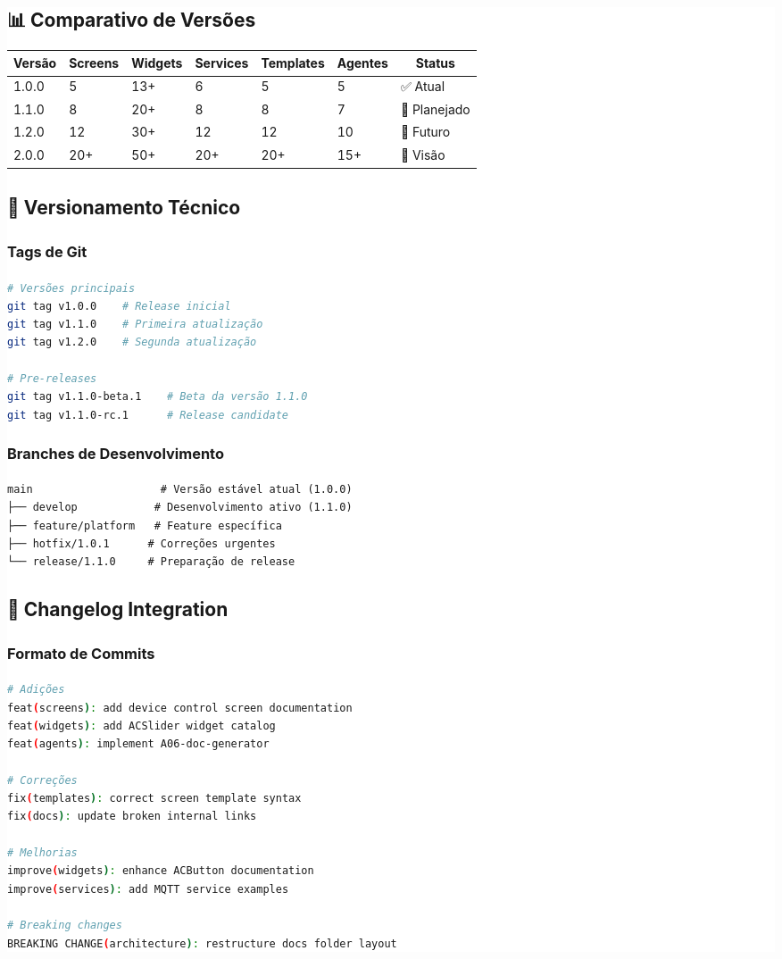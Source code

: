 ## 📊 Comparativo de Versões

| Versão | Screens | Widgets | Services | Templates | Agentes | Status |
|--------|---------|---------|----------|-----------|---------|--------|
| 1.0.0  | 5       | 13+     | 6        | 5         | 5       | ✅ Atual |
| 1.1.0  | 8       | 20+     | 8        | 8         | 7       | 🔄 Planejado |
| 1.2.0  | 12      | 30+     | 12       | 12        | 10      | 🔮 Futuro |
| 2.0.0  | 20+     | 50+     | 20+      | 20+       | 15+     | 🌟 Visão |

## 🔧 Versionamento Técnico

### Tags de Git
```bash
# Versões principais
git tag v1.0.0    # Release inicial
git tag v1.1.0    # Primeira atualização
git tag v1.2.0    # Segunda atualização

# Pre-releases
git tag v1.1.0-beta.1    # Beta da versão 1.1.0
git tag v1.1.0-rc.1      # Release candidate
```

### Branches de Desenvolvimento
```
main                    # Versão estável atual (1.0.0)
├── develop            # Desenvolvimento ativo (1.1.0)
├── feature/platform   # Feature específica  
├── hotfix/1.0.1      # Correções urgentes
└── release/1.1.0     # Preparação de release
```

## 📝 Changelog Integration

### Formato de Commits
```bash
# Adições
feat(screens): add device control screen documentation
feat(widgets): add ACSlider widget catalog
feat(agents): implement A06-doc-generator

# Correções  
fix(templates): correct screen template syntax
fix(docs): update broken internal links

# Melhorias
improve(widgets): enhance ACButton documentation
improve(services): add MQTT service examples

# Breaking changes
BREAKING CHANGE(architecture): restructure docs folder layout
```

